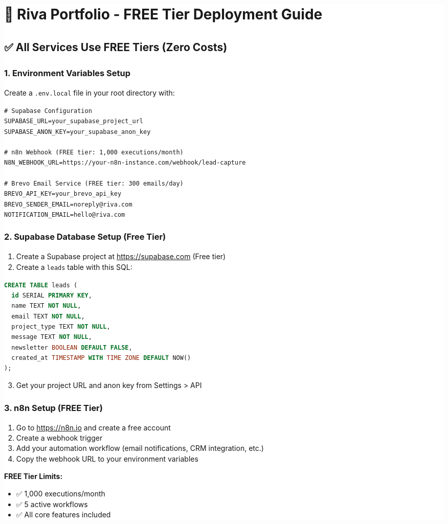 # 🚀 Riva Portfolio - FREE Tier Deployment Guide

## ✅ All Services Use FREE Tiers (Zero Costs)

### 1. Environment Variables Setup

Create a `.env.local` file in your root directory with:

```env
# Supabase Configuration
SUPABASE_URL=your_supabase_project_url
SUPABASE_ANON_KEY=your_supabase_anon_key

# n8n Webhook (FREE tier: 1,000 executions/month)
N8N_WEBHOOK_URL=https://your-n8n-instance.com/webhook/lead-capture

# Brevo Email Service (FREE tier: 300 emails/day)
BREVO_API_KEY=your_brevo_api_key
BREVO_SENDER_EMAIL=noreply@riva.com
NOTIFICATION_EMAIL=hello@riva.com
```

### 2. Supabase Database Setup (Free Tier)

1. Create a Supabase project at https://supabase.com (Free tier)
2. Create a `leads` table with this SQL:

```sql
CREATE TABLE leads (
  id SERIAL PRIMARY KEY,
  name TEXT NOT NULL,
  email TEXT NOT NULL,
  project_type TEXT NOT NULL,
  message TEXT NOT NULL,
  newsletter BOOLEAN DEFAULT FALSE,
  created_at TIMESTAMP WITH TIME ZONE DEFAULT NOW()
);
```

3. Get your project URL and anon key from Settings > API

### 3. n8n Setup (FREE Tier)

1. Go to https://n8n.io and create a free account
2. Create a webhook trigger
3. Add your automation workflow (email notifications, CRM integration, etc.)
4. Copy the webhook URL to your environment variables

**FREE Tier Limits:**
- ✅ 1,000 executions/month
- ✅ 5 active workflows
- ✅ All core features included
